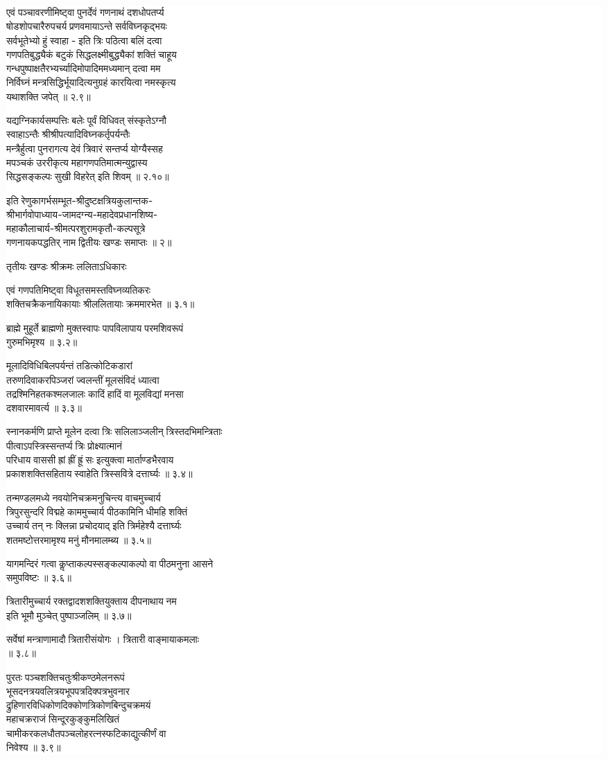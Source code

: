 एवं पञ्चावरणीमिष्ट्वा पुनर्देवं गणनाथं दशधोपतर्प्य  
षोडशोपचारैरुपचर्य प्रणवमायाऽन्ते सर्वविघ्नकृद्भयः  
सर्वभूतेभ्यो हुं स्वाहा - इति त्रिः पठित्वा बलिं दत्वा  
गणपतिबुद्ध्यैकं बटुकं सिद्धलक्ष्मीबुद्ध्यैकां शक्तिं चाहूय  
गन्धपुष्पाक्षतैरभ्यर्च्यादिमोपादिममध्यमान् दत्वा मम  
निर्विघ्नं मन्त्रसिद्धिर्भूयादित्यनुग्रहं कारयित्वा नमस्कृत्य  
यथाशक्ति जपेत् ॥ २.९॥  
  
यद्यग्निकार्यसम्पत्तिः बलेः पूर्वं विधिवत् संस्कृतेऽग्नौ  
स्वाहाऽन्तैः श्रीश्रीपत्यादिविघ्नकर्तृपर्यन्तैः  
मन्त्रैर्हुत्वा पुनरागत्य देवं त्रिवारं सन्तर्प्य योग्यैस्सह  
मपञ्चकं उररीकृत्य महागणपतिमात्मन्युद्वास्य  
सिद्धसङ्कल्पः सुखी विहरेत् इति शिवम् ॥ २.१०॥  
  
इति रेणुकागर्भसम्भूत-श्रीदुष्टक्षत्रियकुलान्तक-  
श्रीभार्गवोपाध्याय-जामदग्न्य-महादेवप्रधानशिष्य-  
महाकौलाचार्य-श्रीमत्परशुरामकृतौ-कल्पसूत्रे  
गणनायकपद्धतिर् नाम द्वितीयः खण्डः समाप्तः ॥ २॥  
  
  
  
तृतीयः खण्डः श्रीक्रमः ललिताऽधिकारः  
  
एवं गणपतिमिष्ट्वा विधूतसमस्तविघ्नव्यतिकरः  
शक्तिचक्रैकनायिकायाः श्रीललितायाः क्रममारभेत ॥ ३.१॥  
  
ब्राह्मे मुहूर्ते ब्राह्मणो मुक्तस्वापः पापविलापाय परमशिवरूपं  
गुरुमभिमृश्य ॥ ३.२॥  
  
मूलादिविधिबिलपर्यन्तं तडित्कोटिकडारां  
तरुणदिवाकरपिञ्जरां ज्वलन्तीं मूलसंविदं ध्यात्वा  
तद्रश्मिनिहतकश्मलजालः कादिं हादिं वा मूलविद्यां मनसा  
दशवारमावर्त्य ॥ ३.३॥  
  
स्नानकर्मणि प्राप्ते मूलेन दत्वा त्रिः सलिलाञ्जलीन् त्रिस्तदभिमन्त्रिताः  
पीत्वाऽपस्त्रिस्सन्तर्प्य त्रिः प्रोक्ष्यात्मानं  
परिधाय वाससी ह्रां ह्रीं ह्रूं सः इत्युक्त्वा मार्ताण्डभैरवाय  
प्रकाशशक्तिसहिताय स्वाहेति त्रिस्सवित्रे दत्तार्घ्यः ॥ ३.४॥  
  
तन्मण्डलमध्ये नवयोनिचक्रमनुचिन्त्य वाचमुच्चार्य  
त्रिपुरसुन्दरि विद्महे काममुच्चार्य पीठकामिनि धीमहि शक्तिं  
उच्चार्य तन् नः क्लिन्ना प्रचोदयाद् इति त्रिर्महेश्यै दत्तार्घ्यः  
शतमष्टोत्तरमामृश्य मनुं मौनमालम्ब्य ॥ ३.५॥  
  
यागमन्दिरं गत्वा कॢप्ताकल्पस्सङ्कल्पाकल्पो वा पीठमनुना आसने  
समुपविष्टः ॥ ३.६॥  
  
त्रितारीमुच्चार्य रक्तद्वादशशक्तियुक्ताय दीपनाथाय नम  
इति भूमौ मुञ्चेत् पुष्पाञ्जलिम् ॥ ३.७॥  
  
सर्वेषां मन्त्राणामादौ त्रितारीसंयोगः । त्रितारी वाङ्मायाकमलाः  
 ॥ ३.८॥  
  
पुरतः पञ्चशक्तिचतुःश्रीकण्ठमेलनरूपं  
भूसदनत्रयवलित्रयभूपपत्रदिक्पत्रभुवनार  
द्रुहिणारविधिकोणदिक्कोणत्रिकोणबिन्दुचक्रमयं  
महाचक्रराजं सिन्दूरकुङ्कुमलिखितं  
चामीकरकलधौतपञ्चलोहरत्नस्फटिकाद्युत्कीर्णं वा  
निवेश्य ॥ ३.९॥  
  